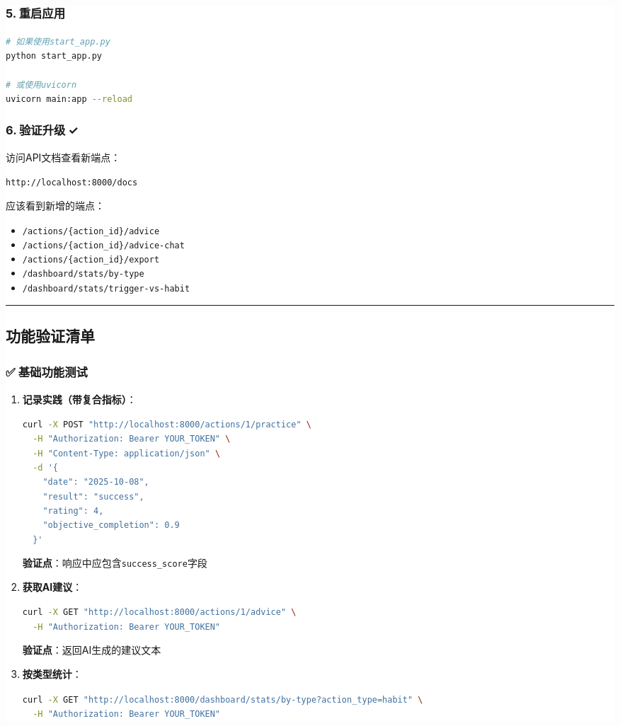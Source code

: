 ### 5. 重启应用
```bash
# 如果使用start_app.py
python start_app.py

# 或使用uvicorn
uvicorn main:app --reload
```

### 6. 验证升级 ✓
访问API文档查看新端点：
```bash
http://localhost:8000/docs
```

应该看到新增的端点：
- `/actions/{action_id}/advice`
- `/actions/{action_id}/advice-chat`
- `/actions/{action_id}/export`
- `/dashboard/stats/by-type`
- `/dashboard/stats/trigger-vs-habit`

---

## 功能验证清单

### ✅ 基础功能测试

1. **记录实践（带复合指标）**：
   ```bash
   curl -X POST "http://localhost:8000/actions/1/practice" \
     -H "Authorization: Bearer YOUR_TOKEN" \
     -H "Content-Type: application/json" \
     -d '{
       "date": "2025-10-08",
       "result": "success",
       "rating": 4,
       "objective_completion": 0.9
     }'
   ```
   
   **验证点**：响应中应包含`success_score`字段

2. **获取AI建议**：
   ```bash
   curl -X GET "http://localhost:8000/actions/1/advice" \
     -H "Authorization: Bearer YOUR_TOKEN"
   ```
   
   **验证点**：返回AI生成的建议文本

3. **按类型统计**：
   ```bash
   curl -X GET "http://localhost:8000/dashboard/stats/by-type?action_type=habit" \
     -H "Authorization: Bearer YOUR_TOKEN"
   ```
   